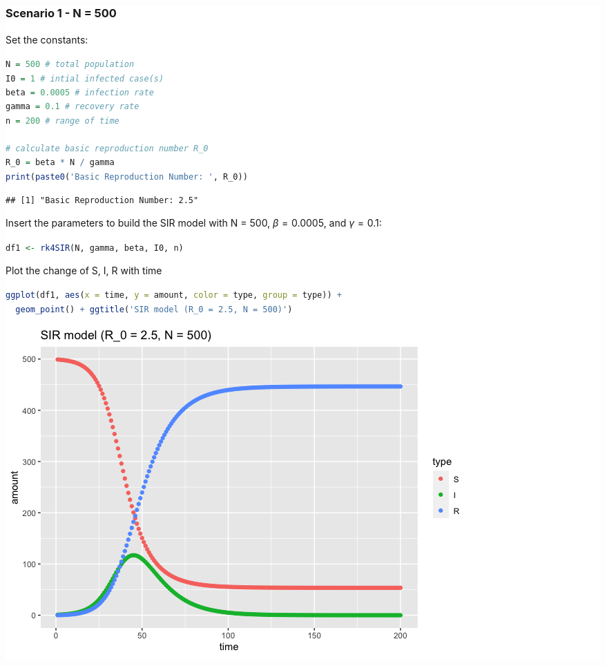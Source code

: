 ### Scenario 1 - N = 500

Set the constants:

```r
N = 500 # total population
I0 = 1 # intial infected case(s)
beta = 0.0005 # infection rate
gamma = 0.1 # recovery rate
n = 200 # range of time

# calculate basic reproduction number R_0
R_0 = beta * N / gamma
print(paste0('Basic Reproduction Number: ', R_0))
```

```
## [1] "Basic Reproduction Number: 2.5"
```

Insert the parameters to build the SIR model with N = 500, $\beta = 0.0005$, and $\gamma = 0.1$: 

```r
df1 <- rk4SIR(N, gamma, beta, I0, n)
```

Plot the change of S, I, R with time

```r
ggplot(df1, aes(x = time, y = amount, color = type, group = type)) + 
  geom_point() + ggtitle('SIR model (R_0 = 2.5, N = 500)')
```

![](BS6208_Assignment1_files/figure-html/unnamed-chunk-5-1.png)

